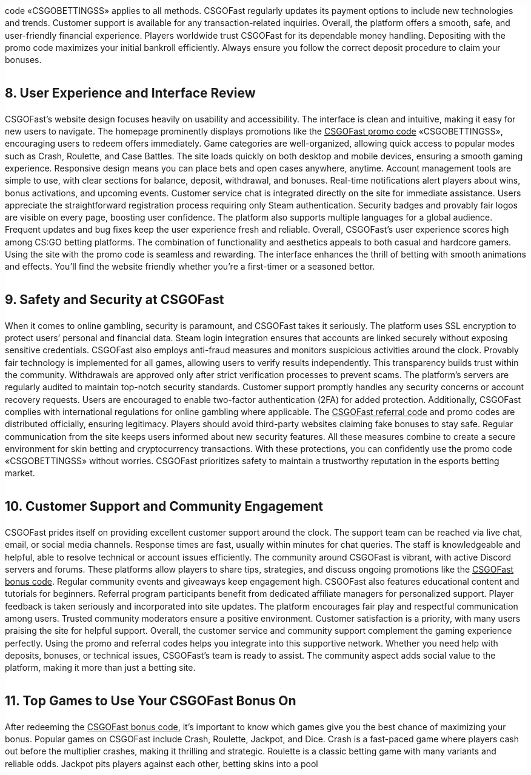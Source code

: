 code</a> «CSGOBETTINGSS» applies to all methods. CSGOFast regularly updates its payment options to include new technologies and trends. Customer support is available for any transaction-related inquiries. Overall, the platform offers a smooth, safe, and user-friendly financial experience. Players worldwide trust CSGOFast for its dependable money handling. Depositing with the promo code maximizes your initial bankroll efficiently. Always ensure you follow the correct deposit procedure to claim your bonuses.</p> <h2>8. User Experience and Interface Review</h2> <p>CSGOFast’s website design focuses heavily on usability and accessibility. The interface is clean and intuitive, making it easy for new users to navigate. The homepage prominently displays promotions like the <a href="https://t.csgofast.cash/eYZjkC">CSGOFast promo code</a> «CSGOBETTINGSS», encouraging users to redeem offers immediately. Game categories are well-organized, allowing quick access to popular modes such as Crash, Roulette, and Case Battles. The site loads quickly on both desktop and mobile devices, ensuring a smooth gaming experience. Responsive design means you can place bets and open cases anywhere, anytime. Account management tools are simple to use, with clear sections for balance, deposit, withdrawal, and bonuses. Real-time notifications alert players about wins, bonus activations, and upcoming events. Customer service chat is integrated directly on the site for immediate assistance. Users appreciate the straightforward registration process requiring only Steam authentication. Security badges and provably fair logos are visible on every page, boosting user confidence. The platform also supports multiple languages for a global audience. Frequent updates and bug fixes keep the user experience fresh and reliable. Overall, CSGOFast’s user experience scores high among CS:GO betting platforms. The combination of functionality and aesthetics appeals to both casual and hardcore gamers. Using the site with the promo code is seamless and rewarding. The interface enhances the thrill of betting with smooth animations and effects. You’ll find the website friendly whether you’re a first-timer or a seasoned bettor.</p> <h2>9. Safety and Security at CSGOFast</h2> <p>When it comes to online gambling, security is paramount, and CSGOFast takes it seriously. The platform uses SSL encryption to protect users’ personal and financial data. Steam login integration ensures that accounts are linked securely without exposing sensitive credentials. CSGOFast also employs anti-fraud measures and monitors suspicious activities around the clock. Provably fair technology is implemented for all games, allowing users to verify results independently. This transparency builds trust within the community. Withdrawals are approved only after strict verification processes to prevent scams. The platform’s servers are regularly audited to maintain top-notch security standards. Customer support promptly handles any security concerns or account recovery requests. Users are encouraged to enable two-factor authentication (2FA) for added protection. Additionally, CSGOFast complies with international regulations for online gambling where applicable. The <a href="https://t.csgofast.cash/eYZjkC">CSGOFast referral code</a> and promo codes are distributed officially, ensuring legitimacy. Players should avoid third-party websites claiming fake bonuses to stay safe. Regular communication from the site keeps users informed about new security features. All these measures combine to create a secure environment for skin betting and cryptocurrency transactions. With these protections, you can confidently use the promo code «CSGOBETTINGSS» without worries. CSGOFast prioritizes safety to maintain a trustworthy reputation in the esports betting market.</p> <h2>10. Customer Support and Community Engagement</h2> <p>CSGOFast prides itself on providing excellent customer support around the clock. The support team can be reached via live chat, email, or social media channels. Response times are fast, usually within minutes for chat queries. The staff is knowledgeable and helpful, able to resolve technical or account issues efficiently. The community around CSGOFast is vibrant, with active Discord servers and forums. These platforms allow players to share tips, strategies, and discuss ongoing promotions like the <a href="https://t.csgofast.cash/eYZjkC">CSGOFast bonus code</a>. Regular community events and giveaways keep engagement high. CSGOFast also features educational content and tutorials for beginners. Referral program participants benefit from dedicated affiliate managers for personalized support. Player feedback is taken seriously and incorporated into site updates. The platform encourages fair play and respectful communication among users. Trusted community moderators ensure a positive environment. Customer satisfaction is a priority, with many users praising the site for helpful support. Overall, the customer service and community support complement the gaming experience perfectly. Using the promo and referral codes helps you integrate into this supportive network. Whether you need help with deposits, bonuses, or technical issues, CSGOFast’s team is ready to assist. The community aspect adds social value to the platform, making it more than just a betting site.</p> <h2>11. Top Games to Use Your CSGOFast Bonus On</h2> <p>After redeeming the <a href="https://t.csgofast.cash/eYZjkC">CSGOFast bonus code</a>, it’s important to know which games give you the best chance of maximizing your bonus. Popular games on CSGOFast include Crash, Roulette, Jackpot, and Dice. Crash is a fast-paced game where players cash out before the multiplier crashes, making it thrilling and strategic. Roulette is a classic betting game with many variants and reliable odds. Jackpot pits players against each other, betting skins into a pool